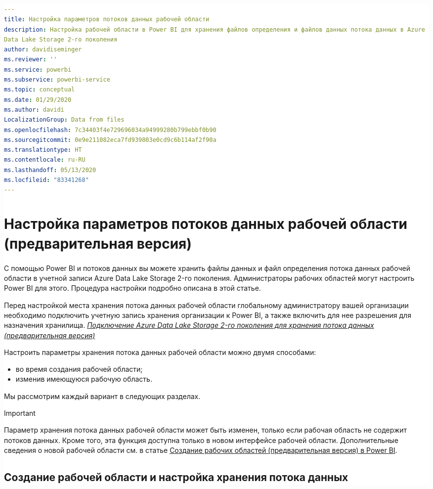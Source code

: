 ```yaml
---
title: Настройка параметров потоков данных рабочей области
description: Настройка рабочей области в Power BI для хранения файлов определения и файлов данных потока данных в Azure Data Lake Storage 2-го поколения
author: davidiseminger
ms.reviewer: ''
ms.service: powerbi
ms.subservice: powerbi-service
ms.topic: conceptual
ms.date: 01/29/2020
ms.author: davidi
LocalizationGroup: Data from files
ms.openlocfilehash: 7c34403f4e729696034a94999280b799ebbf0b90
ms.sourcegitcommit: 0e9e211082eca7fd939803e0cd9c6b114af2f90a
ms.translationtype: HT
ms.contentlocale: ru-RU
ms.lasthandoff: 05/13/2020
ms.locfileid: "83341268"
---
```

# <a name="configure-workspace-dataflow-settings-preview"></a>Настройка параметров потоков данных рабочей области (предварительная версия)

С помощью Power BI и потоков данных вы можете хранить файлы данных и файл определения потока данных рабочей области в учетной записи Azure Data Lake Storage 2-го поколения. Администраторы рабочих областей могут настроить Power BI для этого. Процедура настройки подробно описана в этой статье. 

Перед настройкой места хранения потока данных рабочей области глобальному администратору вашей организации необходимо подключить учетную запись хранения организации к Power BI, а также включить для нее разрешения для назначения хранилища. *[Подключение Azure Data Lake Storage 2-го поколения для хранения потока данных (предварительная версия)](service-dataflows-connect-azure-data-lake-storage-gen2.md)* 

Настроить параметры хранения потока данных рабочей области можно двумя способами: 

* во время создания рабочей области;
* изменив имеющуюся рабочую область.

Мы рассмотрим каждый вариант в следующих разделах. 

> [!IMPORTANT]
> Параметр хранения потока данных рабочей области может быть изменен, только если рабочая область не содержит потоков данных. Кроме того, эта функция доступна только в новом интерфейсе рабочей области. Дополнительные сведения о новой рабочей области см. в статье [Создание рабочих областей (предварительная версия) в Power BI](../collaborate-share/service-create-the-new-workspaces.md).

## <a name="create-a-new-workspace-configure-its-dataflow-storage"></a>Создание рабочей области и настройка хранения потока данных
